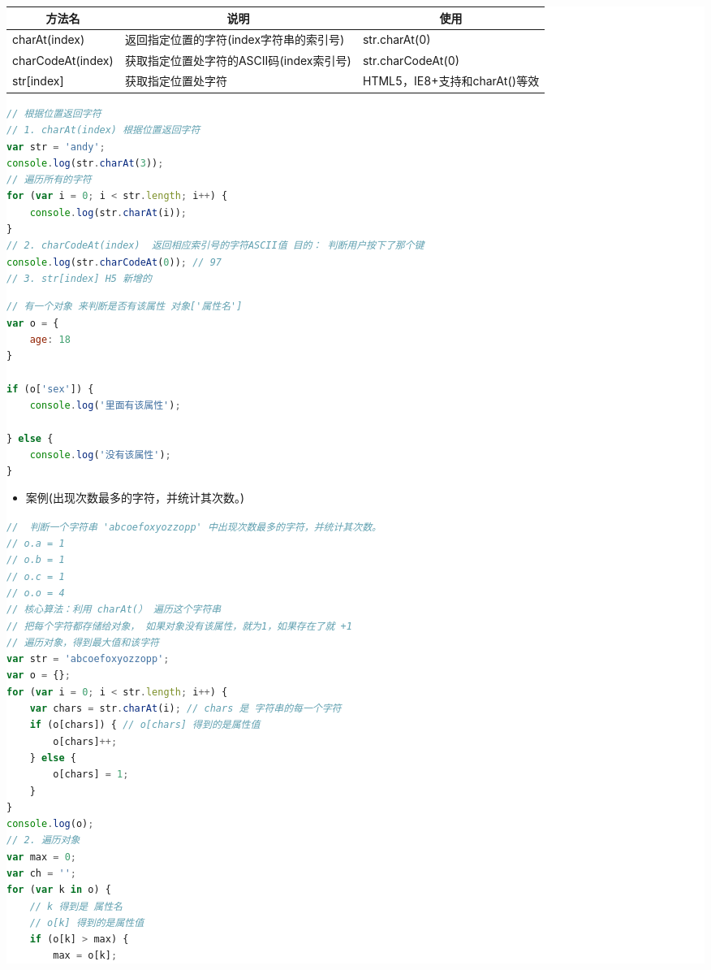 | 方法名            | 说明                                     | 使用                          |
| ----------------- | ---------------------------------------- | ----------------------------- |
| charAt(index)     | 返回指定位置的字符(index字符串的索引号)  | str.charAt(0)                 |
| charCodeAt(index) | 获取指定位置处字符的ASCII码(index索引号) | str.charCodeAt(0)             |
| str[index]        | 获取指定位置处字符                       | HTML5，IE8+支持和charAt()等效 |

```js
// 根据位置返回字符
// 1. charAt(index) 根据位置返回字符
var str = 'andy';
console.log(str.charAt(3));
// 遍历所有的字符
for (var i = 0; i < str.length; i++) {
    console.log(str.charAt(i));
}
// 2. charCodeAt(index)  返回相应索引号的字符ASCII值 目的： 判断用户按下了那个键 
console.log(str.charCodeAt(0)); // 97
// 3. str[index] H5 新增的
```

```js
// 有一个对象 来判断是否有该属性 对象['属性名']
var o = {
    age: 18
}

if (o['sex']) {
    console.log('里面有该属性');

} else {
    console.log('没有该属性');
}
```

- 案例(出现次数最多的字符，并统计其次数。)

```js
//  判断一个字符串 'abcoefoxyozzopp' 中出现次数最多的字符，并统计其次数。
// o.a = 1
// o.b = 1
// o.c = 1
// o.o = 4
// 核心算法：利用 charAt(） 遍历这个字符串
// 把每个字符都存储给对象， 如果对象没有该属性，就为1，如果存在了就 +1
// 遍历对象，得到最大值和该字符
var str = 'abcoefoxyozzopp';
var o = {};
for (var i = 0; i < str.length; i++) {
    var chars = str.charAt(i); // chars 是 字符串的每一个字符
    if (o[chars]) { // o[chars] 得到的是属性值
        o[chars]++;
    } else {
        o[chars] = 1;
    }
}
console.log(o);
// 2. 遍历对象
var max = 0;
var ch = '';
for (var k in o) {
    // k 得到是 属性名
    // o[k] 得到的是属性值
    if (o[k] > max) {
        max = o[k];
```